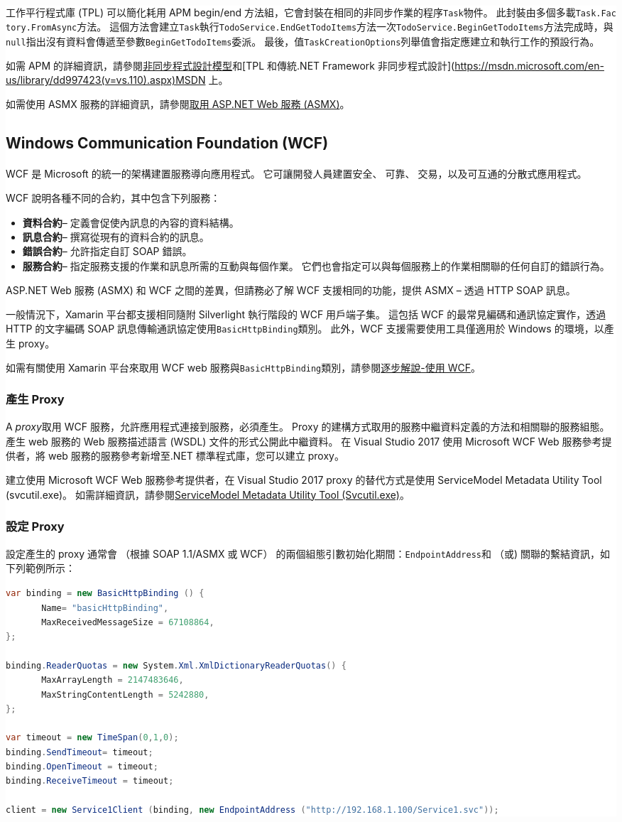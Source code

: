 工作平行程式庫 (TPL) 可以簡化耗用 APM begin/end 方法組，它會封裝在相同的非同步作業的程序`Task`物件。 此封裝由多個多載`Task.Factory.FromAsync`方法。 這個方法會建立`Task`執行`TodoService.EndGetTodoItems`方法一次`TodoService.BeginGetTodoItems`方法完成時，與`null`指出沒有資料會傳遞至參數`BeginGetTodoItems`委派。 最後，值`TaskCreationOptions`列舉值會指定應建立和執行工作的預設行為。

如需 APM 的詳細資訊，請參閱[非同步程式設計模型](https://msdn.microsoft.com/en-us/library/ms228963(v=vs.110).aspx)和[TPL 和傳統.NET Framework 非同步程式設計](https://msdn.microsoft.com/en-us/library/dd997423(v=vs.110).aspx)MSDN 上。

如需使用 ASMX 服務的詳細資訊，請參閱[取用 ASP.NET Web 服務 (ASMX)](~/xamarin-forms/data-cloud/consuming/asmx.md)。

<a name="wcf" />

## <a name="windows-communication-foundation-wcf"></a>Windows Communication Foundation (WCF)

WCF 是 Microsoft 的統一的架構建置服務導向應用程式。 它可讓開發人員建置安全、 可靠、 交易，以及可互通的分散式應用程式。

WCF 說明各種不同的合約，其中包含下列服務：

- **資料合約**– 定義會促使內訊息的內容的資料結構。
- **訊息合約**– 撰寫從現有的資料合約的訊息。
- **錯誤合約**– 允許指定自訂 SOAP 錯誤。
- **服務合約**– 指定服務支援的作業和訊息所需的互動與每個作業。 它們也會指定可以與每個服務上的作業相關聯的任何自訂的錯誤行為。

ASP.NET Web 服務 (ASMX) 和 WCF 之間的差異，但請務必了解 WCF 支援相同的功能，提供 ASMX – 透過 HTTP SOAP 訊息。

一般情況下，Xamarin 平台都支援相同隨附 Silverlight 執行階段的 WCF 用戶端子集。 這包括 WCF 的最常見編碼和通訊協定實作，透過 HTTP 的文字編碼 SOAP 訊息傳輸通訊協定使用`BasicHttpBinding`類別。 此外，WCF 支援需要使用工具僅適用於 Windows 的環境，以產生 proxy。

如需有關使用 Xamarin 平台來取用 WCF web 服務與`BasicHttpBinding`類別，請參閱[逐步解說-使用 WCF](walkthrough-working-with-wcf.md)。

### <a name="generating-a-proxy"></a>產生 Proxy

A *proxy*取用 WCF 服務，允許應用程式連接到服務，必須產生。 Proxy 的建構方式取用的服務中繼資料定義的方法和相關聯的服務組態。 產生 web 服務的 Web 服務描述語言 (WSDL) 文件的形式公開此中繼資料。 在 Visual Studio 2017 使用 Microsoft WCF Web 服務參考提供者，將 web 服務的服務參考新增至.NET 標準程式庫，您可以建立 proxy。

建立使用 Microsoft WCF Web 服務參考提供者，在 Visual Studio 2017 proxy 的替代方式是使用 ServiceModel Metadata Utility Tool (svcutil.exe)。 如需詳細資訊，請參閱[ServiceModel Metadata Utility Tool (Svcutil.exe)](https://docs.microsoft.com/en-us/dotnet/framework/wcf/servicemodel-metadata-utility-tool-svcutil-exe)。

<a name="Calling_a_WCF_Service_with_Client_Credential_Security" />

### <a name="configuring-the-proxy"></a>設定 Proxy

設定產生的 proxy 通常會 （根據 SOAP 1.1/ASMX 或 WCF） 的兩個組態引數初始化期間：`EndpointAddress`和 （或) 關聯的繫結資訊，如下列範例所示：

```csharp
var binding = new BasicHttpBinding () {
       Name= "basicHttpBinding",
       MaxReceivedMessageSize = 67108864,
};

binding.ReaderQuotas = new System.Xml.XmlDictionaryReaderQuotas() {
       MaxArrayLength = 2147483646,
       MaxStringContentLength = 5242880,
};

var timeout = new TimeSpan(0,1,0);
binding.SendTimeout= timeout;
binding.OpenTimeout = timeout;
binding.ReceiveTimeout = timeout;

client = new Service1Client (binding, new EndpointAddress ("http://192.168.1.100/Service1.svc"));
```
